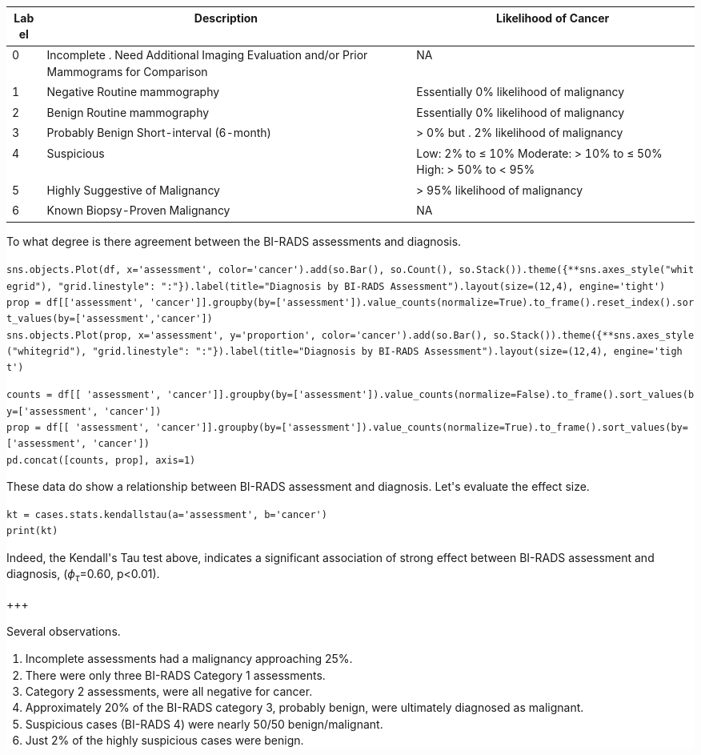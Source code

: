 | Label | Description                                                                              | Likelihood of Cancer                                                        |
| ----- | ---------------------------------------------------------------------------------------- | --------------------------------------------------------------------------- |
| 0     | Incomplete . Need Additional   Imaging Evaluation and/or Prior Mammograms for Comparison | NA                                                                          |
| 1     | Negative Routine mammography                                                             | Essentially 0% likelihood of malignancy                                     |
| 2     | Benign Routine mammography                                                               | Essentially 0% likelihood of malignancy                                     |
| 3     | Probably Benign Short-interval   (6-month)                                               | > 0% but . 2% likelihood of malignancy                                      |
| 4     | Suspicious                                                                               | Low: 2% to ≤ 10%      Moderate: > 10% to ≤ 50%       High: > 50% to < 95% |
| 5     | Highly Suggestive of Malignancy                                                          | > 95% likelihood of malignancy                                              |
| 6     | Known Biopsy-Proven Malignancy                                                           | NA                                                                          |

To what degree is there agreement between the BI-RADS assessments and diagnosis.

```{code-cell} ipython3
sns.objects.Plot(df, x='assessment', color='cancer').add(so.Bar(), so.Count(), so.Stack()).theme({**sns.axes_style("whitegrid"), "grid.linestyle": ":"}).label(title="Diagnosis by BI-RADS Assessment").layout(size=(12,4), engine='tight')
prop = df[['assessment', 'cancer']].groupby(by=['assessment']).value_counts(normalize=True).to_frame().reset_index().sort_values(by=['assessment','cancer'])
sns.objects.Plot(prop, x='assessment', y='proportion', color='cancer').add(so.Bar(), so.Stack()).theme({**sns.axes_style("whitegrid"), "grid.linestyle": ":"}).label(title="Diagnosis by BI-RADS Assessment").layout(size=(12,4), engine='tight')
```

```{code-cell} ipython3
counts = df[[ 'assessment', 'cancer']].groupby(by=['assessment']).value_counts(normalize=False).to_frame().sort_values(by=['assessment', 'cancer'])
prop = df[[ 'assessment', 'cancer']].groupby(by=['assessment']).value_counts(normalize=True).to_frame().sort_values(by=['assessment', 'cancer'])
pd.concat([counts, prop], axis=1)
```

These data do show a relationship between BI-RADS assessment and diagnosis. Let's evaluate the effect size.

```{code-cell} ipython3
kt = cases.stats.kendallstau(a='assessment', b='cancer')
print(kt)
```

Indeed, the Kendall's Tau test above, indicates a significant association of strong effect between BI-RADS assessment and diagnosis, ($\phi_\tau$=0.60, p<0.01).

+++

Several observations. 
1. Incomplete assessments had a malignancy approaching 25%.
2. There were only three BI-RADS Category 1 assessments.
3. Category 2 assessments, were all negative for cancer.
4. Approximately 20% of the BI-RADS category 3, probably benign, were ultimately diagnosed as malignant.
5. Suspicious cases (BI-RADS 4) were nearly 50/50 benign/malignant.
6. Just 2% of the highly suspicious cases were benign.
